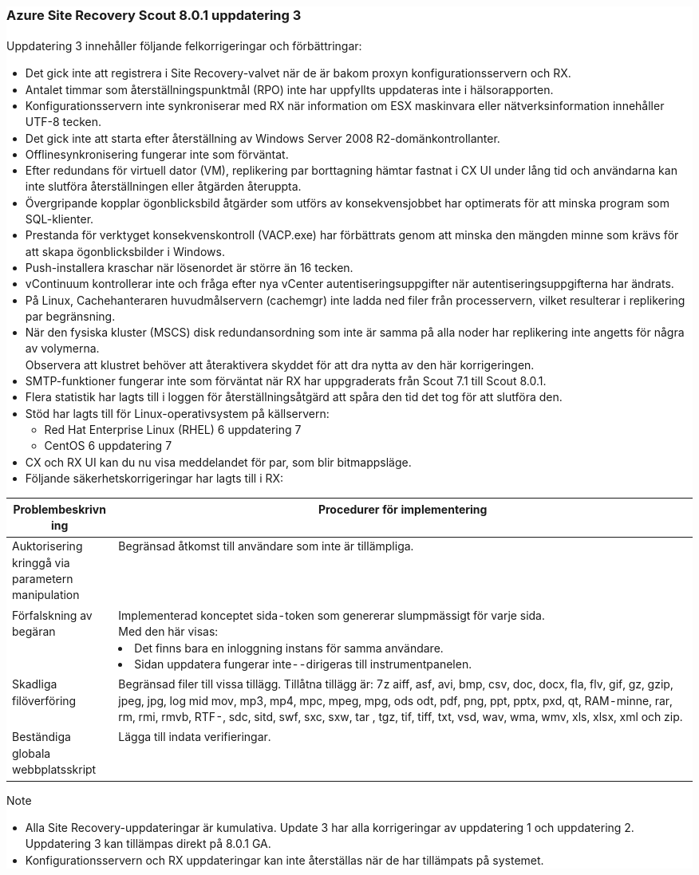 ### <a name="azure-site-recovery-scout-801-update-3"></a>Azure Site Recovery Scout 8.0.1 uppdatering 3
Uppdatering 3 innehåller följande felkorrigeringar och förbättringar:

* Det gick inte att registrera i Site Recovery-valvet när de är bakom proxyn konfigurationsservern och RX.
* Antalet timmar som återställningspunktmål (RPO) inte har uppfyllts uppdateras inte i hälsorapporten.
* Konfigurationsservern inte synkroniserar med RX när information om ESX maskinvara eller nätverksinformation innehåller UTF-8 tecken.
* Det gick inte att starta efter återställning av Windows Server 2008 R2-domänkontrollanter.
* Offlinesynkronisering fungerar inte som förväntat.
* Efter redundans för virtuell dator (VM), replikering par borttagning hämtar fastnat i CX UI under lång tid och användarna kan inte slutföra återställningen eller åtgärden återuppta.
* Övergripande kopplar ögonblicksbild åtgärder som utförs av konsekvensjobbet har optimerats för att minska program som SQL-klienter.
* Prestanda för verktyget konsekvenskontroll (VACP.exe) har förbättrats genom att minska den mängden minne som krävs för att skapa ögonblicksbilder i Windows.
* Push-installera kraschar när lösenordet är större än 16 tecken.
* vContinuum kontrollerar inte och fråga efter nya vCenter autentiseringsuppgifter när autentiseringsuppgifterna har ändrats.
* På Linux, Cachehanteraren huvudmålservern (cachemgr) inte ladda ned filer från processervern, vilket resulterar i replikering par begränsning.
* När den fysiska kluster (MSCS) disk redundansordning som inte är samma på alla noder har replikering inte angetts för några av volymerna.
  <br/>Observera att klustret behöver att återaktivera skyddet för att dra nytta av den här korrigeringen.  
* SMTP-funktioner fungerar inte som förväntat när RX har uppgraderats från Scout 7.1 till Scout 8.0.1.
* Flera statistik har lagts till i loggen för återställningsåtgärd att spåra den tid det tog för att slutföra den.
* Stöd har lagts till för Linux-operativsystem på källservern:
  * Red Hat Enterprise Linux (RHEL) 6 uppdatering 7
  * CentOS 6 uppdatering 7
* CX och RX UI kan du nu visa meddelandet för par, som blir bitmappsläge.
* Följande säkerhetskorrigeringar har lagts till i RX:

| **Problembeskrivning** | **Procedurer för implementering** |
| --- | --- |
| Auktorisering kringgå via parametern manipulation |Begränsad åtkomst till användare som inte är tillämpliga. |
| Förfalskning av begäran |Implementerad konceptet sida-token som genererar slumpmässigt för varje sida. <br/>Med den här visas: <li> Det finns bara en inloggning instans för samma användare.</li><li>Sidan uppdatera fungerar inte--dirigeras till instrumentpanelen.</li> |
| Skadliga filöverföring |Begränsad filer till vissa tillägg. Tillåtna tillägg är: 7z aiff, asf, avi, bmp, csv, doc, docx, fla, flv, gif, gz, gzip, jpeg, jpg, log mid mov, mp3, mp4, mpc, mpeg, mpg, ods odt, pdf, png, ppt, pptx, pxd, qt, RAM-minne, rar, rm, rmi, rmvb, RTF-, sdc, sitd, swf, sxc, sxw, tar , tgz, tif, tiff, txt, vsd, wav, wma, wmv, xls, xlsx, xml och zip. |
| Beständiga globala webbplatsskript |Lägga till indata verifieringar. |

> [!NOTE]
> * Alla Site Recovery-uppdateringar är kumulativa. Update 3 har alla korrigeringar av uppdatering 1 och uppdatering 2. Uppdatering 3 kan tillämpas direkt på 8.0.1 GA.
> * Konfigurationsservern och RX uppdateringar kan inte återställas när de har tillämpats på systemet.
>
>
